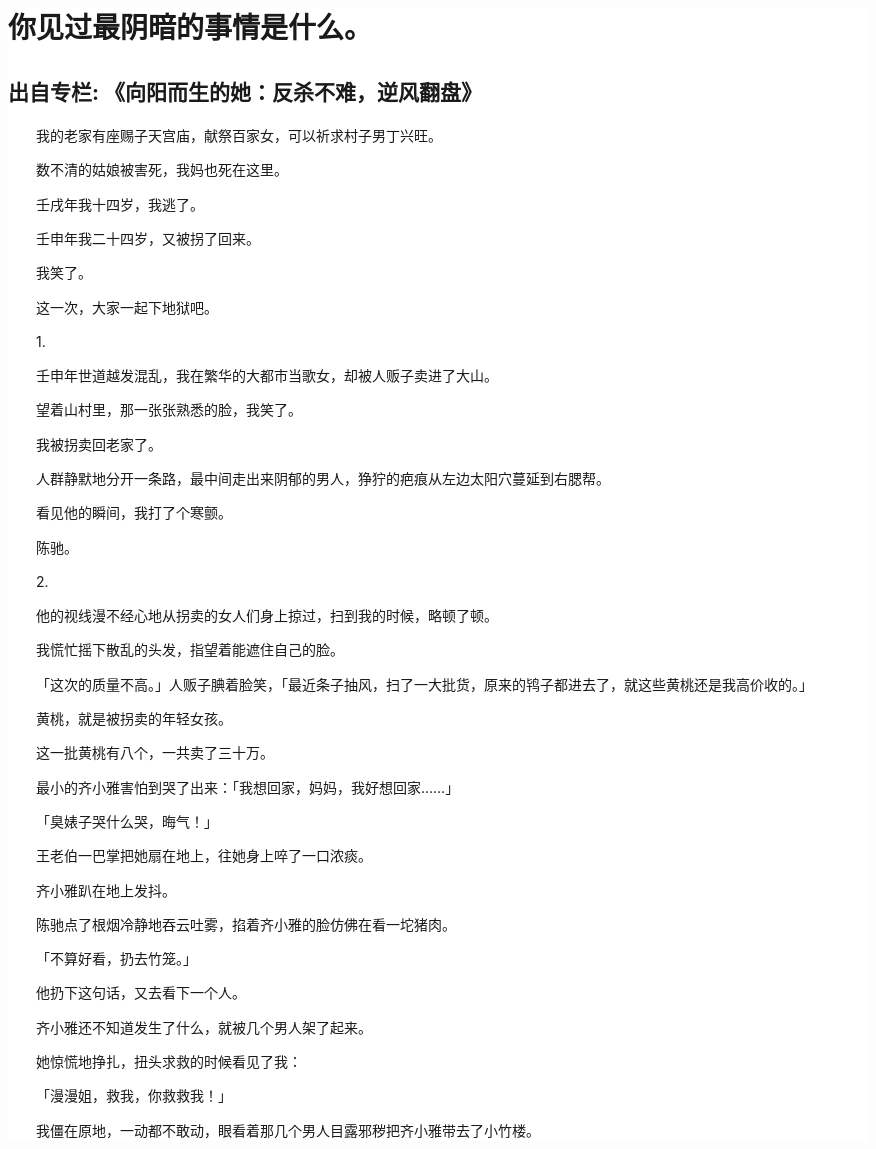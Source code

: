 # 你见过最阴暗的事情是什么。  
## 出自专栏: 《向阳而生的她：反杀不难，逆风翻盘》  
&emsp;&emsp;我的老家有座赐子天宫庙，献祭百家女，可以祈求村子男丁兴旺。  
  
&emsp;&emsp;数不清的姑娘被害死，我妈也死在这里。  
  
&emsp;&emsp;壬戌年我十四岁，我逃了。  
  
&emsp;&emsp;壬申年我二十四岁，又被拐了回来。  
  
&emsp;&emsp;我笑了。  
  
&emsp;&emsp;这一次，大家一起下地狱吧。  
  
&emsp;&emsp;1.  
  
&emsp;&emsp;壬申年世道越发混乱，我在繁华的大都市当歌女，却被人贩子卖进了大山。  
  
&emsp;&emsp;望着山村里，那一张张熟悉的脸，我笑了。  
  
&emsp;&emsp;我被拐卖回老家了。  
  
&emsp;&emsp;人群静默地分开一条路，最中间走出来阴郁的男人，狰狞的疤痕从左边太阳穴蔓延到右腮帮。  
  
&emsp;&emsp;看见他的瞬间，我打了个寒颤。  
  
&emsp;&emsp;陈驰。  
  
&emsp;&emsp;2.  
  
&emsp;&emsp;他的视线漫不经心地从拐卖的女人们身上掠过，扫到我的时候，略顿了顿。  
  
&emsp;&emsp;我慌忙摇下散乱的头发，指望着能遮住自己的脸。  
  
&emsp;&emsp;「这次的质量不高。」人贩子腆着脸笑，「最近条子抽风，扫了一大批货，原来的鸨子都进去了，就这些黄桃还是我高价收的。」  
  
&emsp;&emsp;黄桃，就是被拐卖的年轻女孩。  
  
&emsp;&emsp;这一批黄桃有八个，一共卖了三十万。  
  
&emsp;&emsp;最小的齐小雅害怕到哭了出来：「我想回家，妈妈，我好想回家……」  
  
&emsp;&emsp;「臭婊子哭什么哭，晦气！」  
  
&emsp;&emsp;王老伯一巴掌把她扇在地上，往她身上啐了一口浓痰。  
  
&emsp;&emsp;齐小雅趴在地上发抖。  
  
&emsp;&emsp;陈驰点了根烟冷静地吞云吐雾，掐着齐小雅的脸仿佛在看一坨猪肉。  
  
&emsp;&emsp;「不算好看，扔去竹笼。」  
  
&emsp;&emsp;他扔下这句话，又去看下一个人。  
  
&emsp;&emsp;齐小雅还不知道发生了什么，就被几个男人架了起来。  
  
&emsp;&emsp;她惊慌地挣扎，扭头求救的时候看见了我：  
  
&emsp;&emsp;「漫漫姐，救我，你救救我！」  
  
&emsp;&emsp;我僵在原地，一动都不敢动，眼看着那几个男人目露邪秽把齐小雅带去了小竹楼。  
  